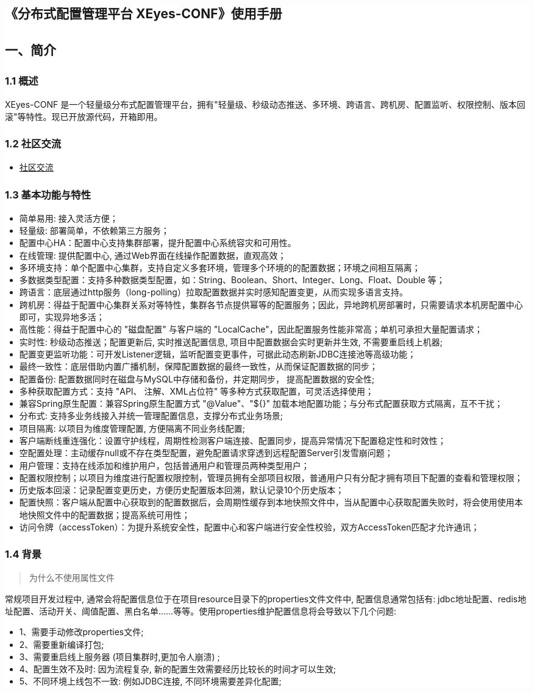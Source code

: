 ## 《分布式配置管理平台 XEyes-CONF》使用手册

## 一、简介

### 1.1 概述

XEyes-CONF 是一个轻量级分布式配置管理平台，拥有"轻量级、秒级动态推送、多环境、跨语言、跨机房、配置监听、权限控制、版本回滚"等特性。现已开放源代码，开箱即用。

### 1.2 社区交流    

- [社区交流](https://www.xeyes.io)

### 1.3 基本功能与特性

- 简单易用: 接入灵活方便；
- 轻量级: 部署简单，不依赖第三方服务；
- 配置中心HA：配置中心支持集群部署，提升配置中心系统容灾和可用性。
- 在线管理: 提供配置中心, 通过Web界面在线操作配置数据，直观高效；
- 多环境支持：单个配置中心集群，支持自定义多套环境，管理多个环境的的配置数据；环境之间相互隔离；
- 多数据类型配置：支持多种数据类型配置，如：String、Boolean、Short、Integer、Long、Float、Double 等；
- 跨语言：底层通过http服务（long-polling）拉取配置数据并实时感知配置变更，从而实现多语言支持。
- 跨机房：得益于配置中心集群关系对等特性，集群各节点提供幂等的配置服务；因此，异地跨机房部署时，只需要请求本机房配置中心即可，实现异地多活；
- 高性能：得益于配置中心的 "磁盘配置" 与客户端的 "LocalCache"，因此配置服务性能非常高；单机可承担大量配置请求；
- 实时性: 秒级动态推送；配置更新后, 实时推送配置信息, 项目中配置数据会实时更新并生效, 不需要重启线上机器;
- 配置变更监听功能：可开发Listener逻辑，监听配置变更事件，可据此动态刷新JDBC连接池等高级功能；
- 最终一致性：底层借助内置广播机制，保障配置数据的最终一致性，从而保证配置数据的同步；
- 配置备份: 配置数据同时在磁盘与MySQL中存储和备份，并定期同步， 提高配置数据的安全性;
- 多种获取配置方式：支持 "API、 注解、XML占位符" 等多种方式获取配置，可灵活选择使用；
- 兼容Spring原生配置：兼容Spring原生配置方式 "@Value"、"${}" 加载本地配置功能；与分布式配置获取方式隔离，互不干扰； 
- 分布式: 支持多业务线接入并统一管理配置信息，支撑分布式业务场景;
- 项目隔离: 以项目为维度管理配置, 方便隔离不同业务线配置;
- 客户端断线重连强化：设置守护线程，周期性检测客户端连接、配置同步，提高异常情况下配置稳定性和时效性；
- 空配置处理：主动缓存null或不存在类型配置，避免配置请求穿透到远程配置Server引发雪崩问题；
- 用户管理：支持在线添加和维护用户，包括普通用户和管理员两种类型用户；
- 配置权限控制；以项目为维度进行配置权限控制，管理员拥有全部项目权限，普通用户只有分配才拥有项目下配置的查看和管理权限；
- 历史版本回滚：记录配置变更历史，方便历史配置版本回溯，默认记录10个历史版本；
- 配置快照：客户端从配置中心获取到的配置数据后，会周期性缓存到本地快照文件中，当从配置中心获取配置失败时，将会使用使用本地快照文件中的配置数据；提高系统可用性；
- 访问令牌（accessToken）：为提升系统安全性，配置中心和客户端进行安全性校验，双方AccessToken匹配才允许通讯；


### 1.4 背景

> 为什么不使用属性文件

常规项目开发过程中, 通常会将配置信息位于在项目resource目录下的properties文件文件中, 配置信息通常包括有: jdbc地址配置、redis地址配置、活动开关、阈值配置、黑白名单……等等。使用properties维护配置信息将会导致以下几个问题:

- 1、需要手动修改properties文件; 
- 2、需要重新编译打包; 
- 3、需要重启线上服务器 (项目集群时,更加令人崩溃) ; 
- 4、配置生效不及时: 因为流程复杂, 新的配置生效需要经历比较长的时间才可以生效;
- 5、不同环境上线包不一致: 例如JDBC连接, 不同环境需要差异化配置;
